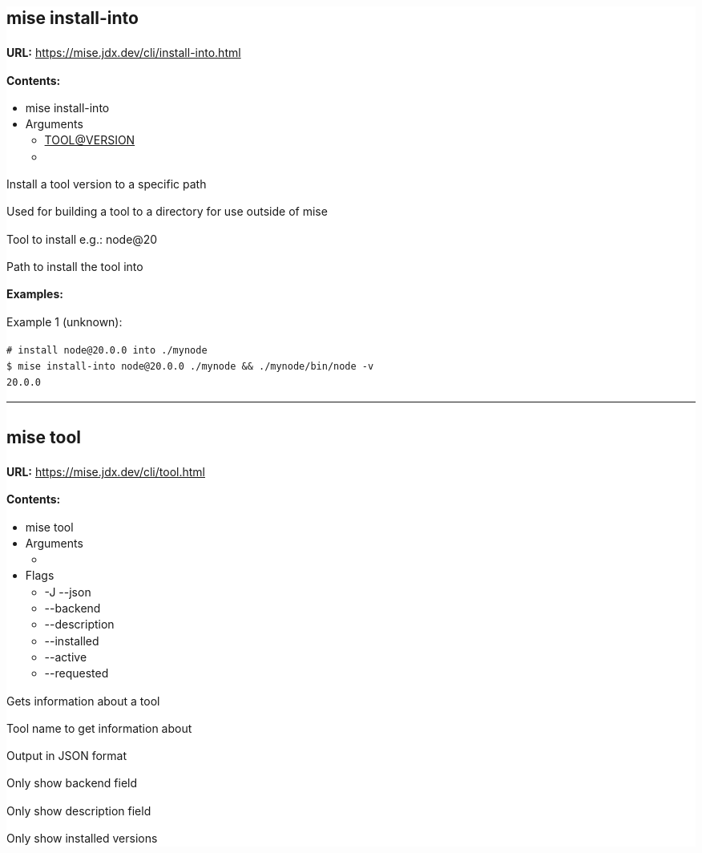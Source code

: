 
## mise install-into ​

**URL:** https://mise.jdx.dev/cli/install-into.html

**Contents:**
- mise install-into ​
- Arguments ​
  - <TOOL@VERSION> ​
  - <PATH> ​

Install a tool version to a specific path

Used for building a tool to a directory for use outside of mise

Tool to install e.g.: node@20

Path to install the tool into

**Examples:**

Example 1 (unknown):
```unknown
# install node@20.0.0 into ./mynode
$ mise install-into node@20.0.0 ./mynode && ./mynode/bin/node -v
20.0.0
```

---

## mise tool ​

**URL:** https://mise.jdx.dev/cli/tool.html

**Contents:**
- mise tool ​
- Arguments ​
  - <TOOL> ​
- Flags ​
  - -J --json ​
  - --backend ​
  - --description ​
  - --installed ​
  - --active ​
  - --requested ​

Gets information about a tool

Tool name to get information about

Output in JSON format

Only show backend field

Only show description field

Only show installed versions
